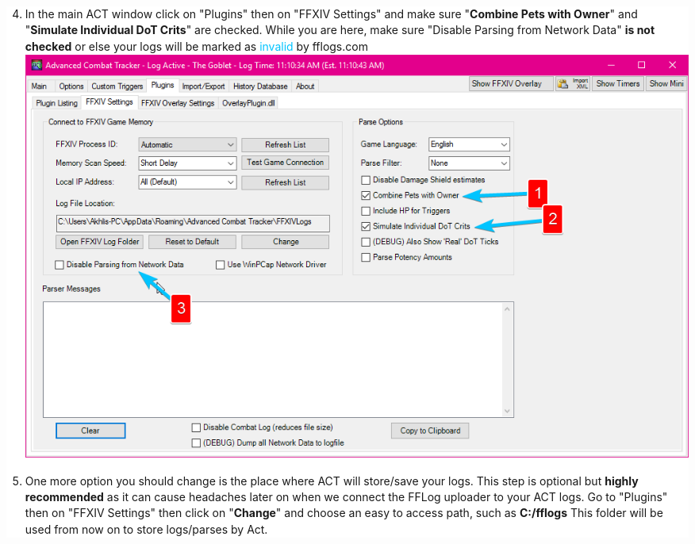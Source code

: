 4) In the main ACT window click on "Plugins" then on "FFXIV Settings" and make sure "**Combine Pets with Owner**" and "**Simulate Individual DoT Crits**" are checked. While you are here, make sure "Disable Parsing from Network Data" **is not checked** or else your logs will be marked as <font color="#00c4ff">invalid</font> by fflogs.com <br />
![](Advanced%20Combat%20Tracker_2017-06-27_11-11-19.png)

5) One more option you should change is the place where ACT will store/save your logs. This step is optional but **highly recommended** as it can cause headaches later on when we connect the FFLog uploader to your ACT logs. Go to "Plugins" then on "FFXIV Settings" then click on "**Change**" and choose an easy to access path, such as **C:/fflogs** This folder will be used from now on to store logs/parses by Act. <br />
